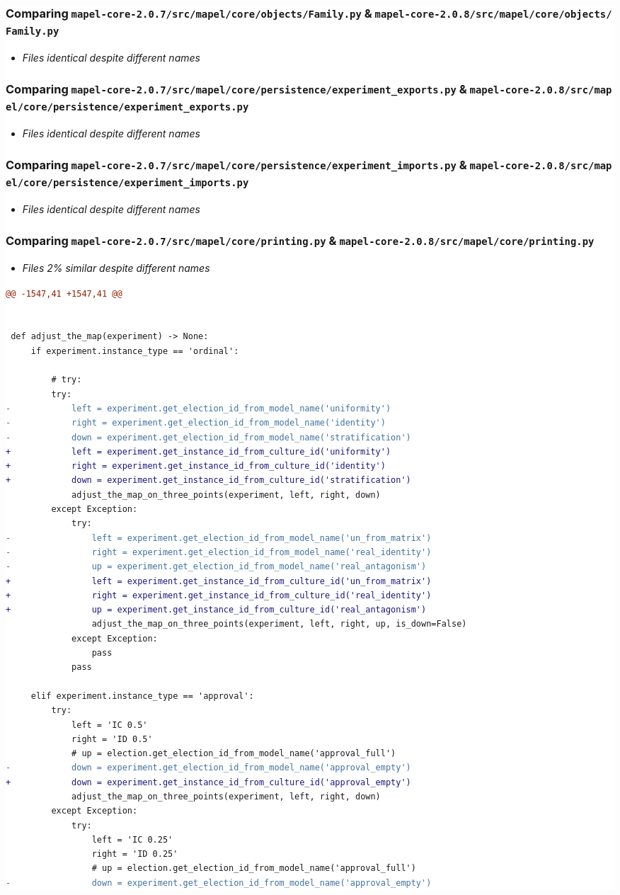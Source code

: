 ### Comparing `mapel-core-2.0.7/src/mapel/core/objects/Family.py` & `mapel-core-2.0.8/src/mapel/core/objects/Family.py`

 * *Files identical despite different names*

### Comparing `mapel-core-2.0.7/src/mapel/core/persistence/experiment_exports.py` & `mapel-core-2.0.8/src/mapel/core/persistence/experiment_exports.py`

 * *Files identical despite different names*

### Comparing `mapel-core-2.0.7/src/mapel/core/persistence/experiment_imports.py` & `mapel-core-2.0.8/src/mapel/core/persistence/experiment_imports.py`

 * *Files identical despite different names*

### Comparing `mapel-core-2.0.7/src/mapel/core/printing.py` & `mapel-core-2.0.8/src/mapel/core/printing.py`

 * *Files 2% similar despite different names*

```diff
@@ -1547,41 +1547,41 @@
 
 
 def adjust_the_map(experiment) -> None:
     if experiment.instance_type == 'ordinal':
 
         # try:
         try:
-            left = experiment.get_election_id_from_model_name('uniformity')
-            right = experiment.get_election_id_from_model_name('identity')
-            down = experiment.get_election_id_from_model_name('stratification')
+            left = experiment.get_instance_id_from_culture_id('uniformity')
+            right = experiment.get_instance_id_from_culture_id('identity')
+            down = experiment.get_instance_id_from_culture_id('stratification')
             adjust_the_map_on_three_points(experiment, left, right, down)
         except Exception:
             try:
-                left = experiment.get_election_id_from_model_name('un_from_matrix')
-                right = experiment.get_election_id_from_model_name('real_identity')
-                up = experiment.get_election_id_from_model_name('real_antagonism')
+                left = experiment.get_instance_id_from_culture_id('un_from_matrix')
+                right = experiment.get_instance_id_from_culture_id('real_identity')
+                up = experiment.get_instance_id_from_culture_id('real_antagonism')
                 adjust_the_map_on_three_points(experiment, left, right, up, is_down=False)
             except Exception:
                 pass
             pass
 
     elif experiment.instance_type == 'approval':
         try:
             left = 'IC 0.5'
             right = 'ID 0.5'
             # up = election.get_election_id_from_model_name('approval_full')
-            down = experiment.get_election_id_from_model_name('approval_empty')
+            down = experiment.get_instance_id_from_culture_id('approval_empty')
             adjust_the_map_on_three_points(experiment, left, right, down)
         except Exception:
             try:
                 left = 'IC 0.25'
                 right = 'ID 0.25'
                 # up = election.get_election_id_from_model_name('approval_full')
-                down = experiment.get_election_id_from_model_name('approval_empty')
```